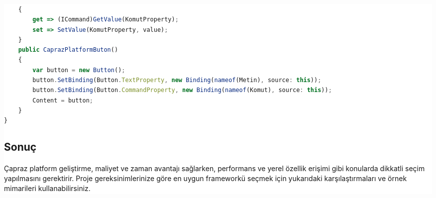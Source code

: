 ```typescript
    {
        get => (ICommand)GetValue(KomutProperty);
        set => SetValue(KomutProperty, value);
    }
    public CaprazPlatformButon()
    {
        var button = new Button();
        button.SetBinding(Button.TextProperty, new Binding(nameof(Metin), source: this));
        button.SetBinding(Button.CommandProperty, new Binding(nameof(Komut), source: this));
        Content = button;
    }
}
```

## Sonuç

Çapraz platform geliştirme, maliyet ve zaman avantajı sağlarken, performans ve yerel özellik erişimi gibi konularda dikkatli seçim yapılmasını gerektirir. Proje gereksinimlerinize göre en uygun frameworkü seçmek için yukarıdaki karşılaştırmaları ve örnek mimarileri kullanabilirsiniz.
